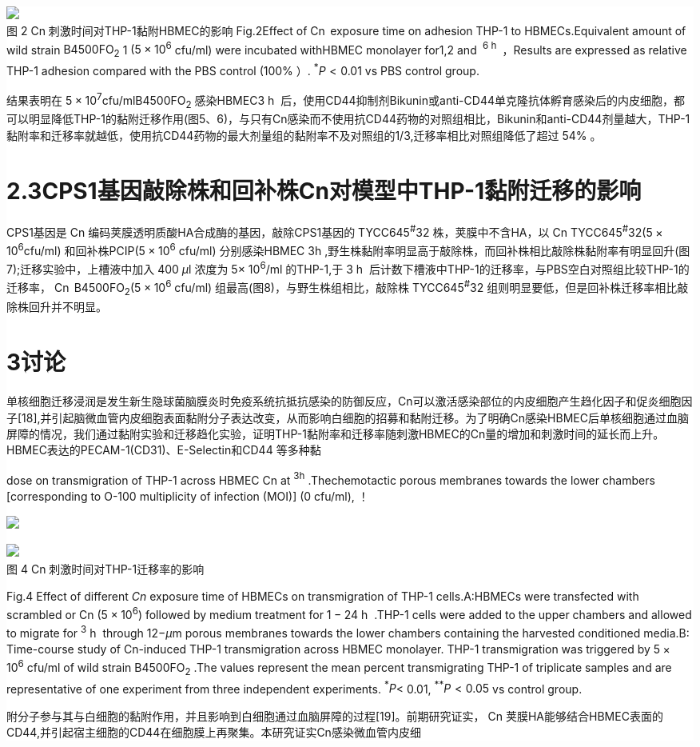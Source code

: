 ![](images/daa0155e38d32b0dddfc2ee01d895d1a226b1f3182daa0ccd2e26d31e8fb7fdd.jpg)  
图 $2 \ \mathrm { C n }$ 刺激时间对THP-1黏附HBMEC的影响 Fig.2Effect of $\operatorname { C n }$ exposure time on adhesion THP-1 to HBMECs.Equivalent amount of wild strain $\mathrm { B 4 5 0 0 F O _ { 2 } }$ 1 $( 5 \times 1 0 ^ { 6 }$ $\mathrm { c f u / m l } )$ were incubated withHBMEC monolayer for1,2 and $^ \mathrm { ~ 6 ~ h ~ }$ ，Results are expressed as relative THP-1 adhesion compared with the PBS control $( 1 0 0 \%$ ）. $^ { * } P { < } 0 . 0 1$ vs PBS control group.

结果表明在 $5 { \times } 1 0 ^ { 7 } \mathrm { c f u } / \mathrm { m l } \mathrm { B } 4 5 0 0 \mathrm { F O } _ { 2 }$ 感染HBMEC$3 \mathrm { ~ h ~ }$ 后，使用CD44抑制剂Bikunin或anti-CD44单克隆抗体孵育感染后的内皮细胞，都可以明显降低THP-1的黏附迁移作用(图5、6)，与只有Cn感染而不使用抗CD44药物的对照组相比，Bikunin和anti-CD44剂量越大，THP-1黏附率和迁移率就越低，使用抗CD44药物的最大剂量组的黏附率不及对照组的1/3,迁移率相比对照组降低了超过 $54 \%$ 。

# 2.3CPS1基因敲除株和回补株Cn对模型中THP-1黏附迁移的影响

CPS1基因是 $\mathrm { { C n } }$ 编码荚膜透明质酸HA合成酶的基因，敲除CPS1基因的 $\mathrm { T Y C C 6 4 } 5 ^ { \# } 3 2$ 株，荚膜中不含HA，以 $\mathrm { C n \ T Y C C 6 4 5 ^ { \# } 3 2 ( 5 \times 1 0 ^ { 6 } c f u / m l ) }$ 和回补株PCIP$( 5 { \times } 1 0 ^ { 6 } ~ \mathrm { c f u / m l } )$ 分别感染HBMEC $3 \mathrm { { h } }$ ,野生株黏附率明显高于敲除株，而回补株相比敲除株黏附率有明显回升(图7);迁移实验中，上槽液中加入 $4 0 0 ~ \mu \mathrm { l }$ 浓度为 $5 \times$ $1 0 ^ { 6 } / \mathrm { m l }$ 的THP-1,于 $3 \mathrm { ~ h ~ }$ 后计数下槽液中THP-1的迁移率，与PBS空白对照组比较THP-1的迁移率， $\operatorname { C n }$ $\mathrm { B } 4 5 0 0 \mathrm { F O } _ { 2 } ( 5 \times 1 0 ^ { 6 } ~ \mathrm { c f u / m l } )$ 组最高(图8)，与野生株组相比，敲除株 $\mathrm { T Y C C } 6 4 5 ^ { \# } 3 2$ 组则明显要低，但是回补株迁移率相比敲除株回升并不明显。

# 3讨论

单核细胞迁移浸润是发生新生隐球菌脑膜炎时免疫系统抗抵抗感染的防御反应，Cn可以激活感染部位的内皮细胞产生趋化因子和促炎细胞因子[18],并引起脑微血管内皮细胞表面黏附分子表达改变，从而影响白细胞的招募和黏附迁移。为了明确Cn感染HBMEC后单核细胞通过血脑屏障的情况，我们通过黏附实验和迁移趋化实验，证明THP-1黏附率和迁移率随刺激HBMEC的Cn量的增加和刺激时间的延长而上升。HBMEC表达的PECAM-1(CD31)、E-Selectin和CD44 等多种黏

dose on transmigration of THP-1 across HBMEC $\mathrm { { C n } }$ at $^ { 3 \mathrm { h } }$ .Thechemotactic porous membranes towards the lower chambers [corresponding to O-100 multiplicity of infection (MOI)] $\mathrm { ( 0 \ c f u / m l ) } ,$ ！

![](images/0b12a00342857e85a8d6df34f7823fe3fad1f0dc568305776ed8ec5d5cd3eb3c.jpg)

![](images/31a1310fad68ef702e323839334181b1775cc7ad9796a02bc019803a0fc12704.jpg)  
图 $4 ~ \mathrm { C n }$ 刺激时间对THP-1迁移率的影响

Fig.4 Effect of different $C n$ exposure time of HBMECs on transmigration of THP-1 cells.A:HBMECs were transfected with scrambled or Cn $( 5 \times 1 0 ^ { 6 } )$ followed by medium treatment for $1 { - } 2 4 \mathrm { ~ h ~ }$ .THP-1 cells were added to the upper chambers and allowed to migrate for $^ 3 \mathrm { ~ h ~ }$ through $1 2 \mathrm { - } \mu \mathrm { m }$ porous membranes towards the lower chambers containing the harvested conditioned media.B: Time-course study of Cn-induced THP-1 transmigration across HBMEC monolayer. THP-1 transmigration was triggered by $5 { \times } 1 0 ^ { 6 } \ \mathrm { c f u / m l }$ of wild strain $\mathrm { B } 4 5 0 0 \mathrm { F O } _ { 2 }$ .The values represent the mean percent transmigrating THP-1 of triplicate samples and are representative of one experiment from three independent experiments. $^ { * } P <$ 0.01, $^ { * * } P { < } 0 . 0 5$ vs control group.

附分子参与其与白细胞的黏附作用，并且影响到白细胞通过血脑屏障的过程[19]。前期研究证实， $\mathrm { { C n } }$ 荚膜HA能够结合HBMEC表面的CD44,并引起宿主细胞的CD44在细胞膜上再聚集。本研究证实Cn感染微血管内皮细
